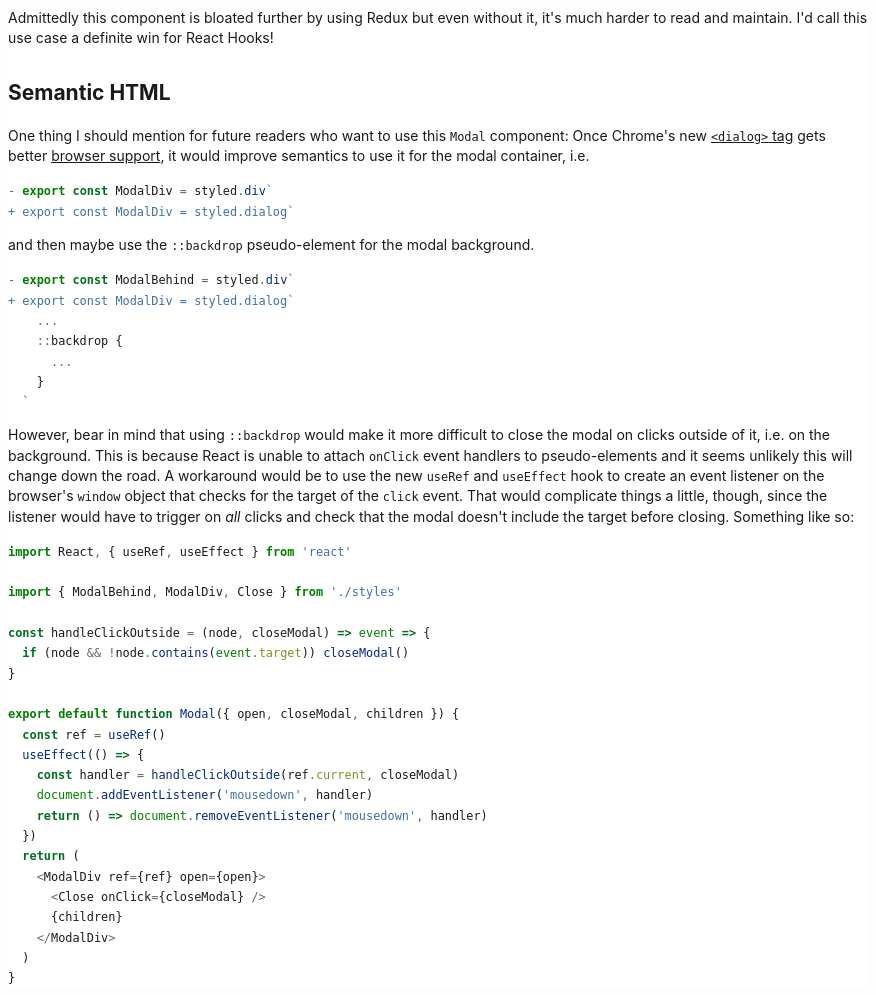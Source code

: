 Admittedly this component is bloated further by using Redux but even without it, it's much harder to read and maintain. I'd call this use case a definite win for React Hooks!

## Semantic HTML

One thing I should mention for future readers who want to use this `Modal` component: Once Chrome's new [`<dialog>` tag](https://developer.mozilla.org/en-US/docs/Web/HTML/Element/dialog) gets better [browser support](https://caniuse.com/#feat=dialog), it would improve semantics to use it for the modal container, i.e.

```js
- export const ModalDiv = styled.div`
+ export const ModalDiv = styled.dialog`
```

and then maybe use the `::backdrop` pseudo-element for the modal background.

```js
- export const ModalBehind = styled.div`
+ export const ModalDiv = styled.dialog`
    ...
    ::backdrop {
      ...
    }
  `
```

However, bear in mind that using `::backdrop` would make it more difficult to close the modal on clicks outside of it, i.e. on the background. This is because React is unable to attach `onClick` event handlers to pseudo-elements and it seems unlikely this will change down the road. A workaround would be to use the new `useRef` and `useEffect` hook to create an event listener on the browser's `window` object that checks for the target of the `click` event. That would complicate things a little, though, since the listener would have to trigger on _all_ clicks and check that the modal doesn't include the target before closing. Something like so:

```jsx:title=components/modal/index.js
import React, { useRef, useEffect } from 'react'

import { ModalBehind, ModalDiv, Close } from './styles'

const handleClickOutside = (node, closeModal) => event => {
  if (node && !node.contains(event.target)) closeModal()
}

export default function Modal({ open, closeModal, children }) {
  const ref = useRef()
  useEffect(() => {
    const handler = handleClickOutside(ref.current, closeModal)
    document.addEventListener('mousedown', handler)
    return () => document.removeEventListener('mousedown', handler)
  })
  return (
    <ModalDiv ref={ref} open={open}>
      <Close onClick={closeModal} />
      {children}
    </ModalDiv>
  )
}
```
